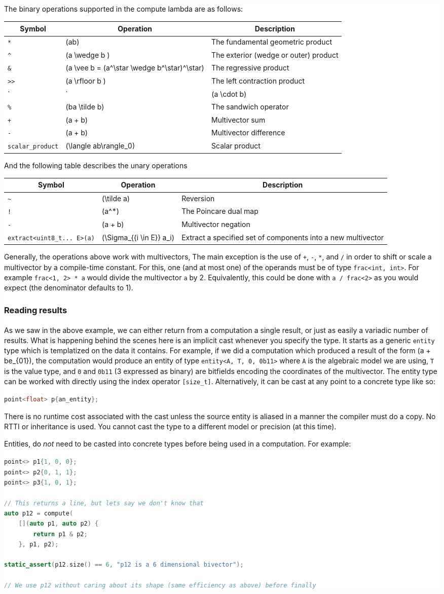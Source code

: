 The binary operations supported in the compute lambda are as follows:

| Symbol | Operation | Description
--- | --- | ---
`*` | \(ab\) | The fundamental geometric product
`^` | \(a \wedge b \) | The exterior (wedge or outer) product
`&` | \(a \vee b = (a^\star \wedge b^\star)^\star\) | The regressive product
`>>` | \(a \rfloor b \) | The left contraction product
`|` | \(a \cdot b\) | The symmetric inner product
`%` | \(ba \tilde b\) | The sandwich operator
`+` | \(a + b\) | Multivector sum
`-` | \(a + b\) | Multivector difference
`scalar_product` | \(\langle ab\rangle_0\) | Scalar product

And the following table describes the unary operations

| Symbol | Operation | Description
--- | --- | ---
`~` | \(\tilde a\) | Reversion
`!` | \(a^*\) | The Poincare dual map
`-` | \(a + b\) | Multivector negation
`extract<uint8_t... E>(a)` | \(\Sigma_{\{i \in E\}} a_i\) | Extract a specified set of components into a new multivector

Generally, the operations above work with multivectors, The main exception is the use of `+`, `-`, `*`, and `/` in order to shift or scale a multivector by a compile-time constant. For this, one (and at most one) of the operands must be of type `frac<int, int>`. For example `frac<1, 2> * a` would divide the multivector `a` by 2. Equivalently, this could be done with `a / frac<2>` as you would expect (the denominator defaults to 1).

### Reading results

As we saw in the above example, we can either return from a computation a single result, or just as easily a variadic number of results. What is happening behind the scenes here is an implicit cast whenever you specify the type. It starts
as a generic `entity` type which is templatized on the data it contains. For example, if we did a computation which produced a result of the form \(a + be_{01}\), the computation would produce an entity of type `entity<A, T, 0, 0b11>` where `A` is the algebraic model we are using, `T` is the value type, and `0` and `0b11` (3 expressed as binary) are bitfields encoding the coordinates of the multivector. The entity type can be worked with directly using the index operator `[size_t]`. Alternatively, it can be cast at any point to a concrete type like so:

```c++
point<float> p{an_entity};
```

There is no runtime cost associated with the cast unless the source entity is aliased in a manner the compiler must do a copy. No RTTI or inheritance is used. You cannot cast the type to a different model or precision (at this time).

Entities, do *not* need to be casted into concrete types before being used in a computation. For example:

```c++
point<> p1{1, 0, 0};
point<> p2{0, 1, 1};
point<> p3{1, 0, 1};

// This returns a line, but lets say we don't know that
auto p12 = compute(
    [](auto p1, auto p2) {
        return p1 & p2;
    }, p1, p2);

static_assert(p12.size() == 6, "p12 is a 6 dimensional bivector");

// We use p12 without caring about its shape (same efficiency as above) before finally
```